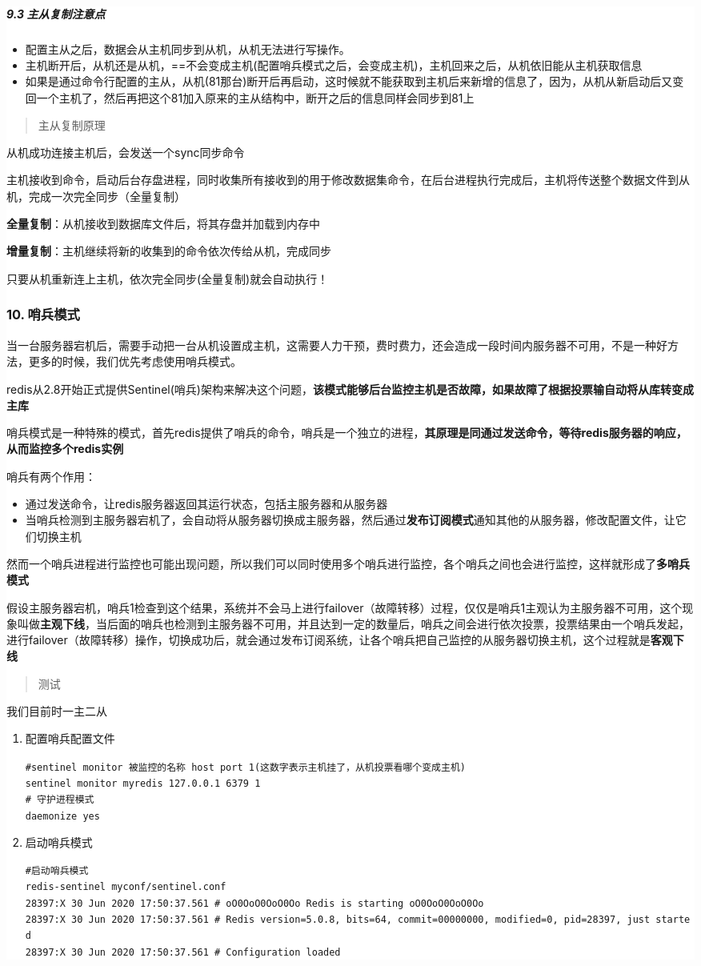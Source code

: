 ##### 9.3 主从复制注意点

- 配置主从之后，数据会从主机同步到从机，从机无法进行写操作。
- 主机断开后，从机还是从机，==不会变成主机(配置哨兵模式之后，会变成主机)，主机回来之后，从机依旧能从主机获取信息
- 如果是通过命令行配置的主从，从机(81那台)断开后再启动，这时候就不能获取到主机后来新增的信息了，因为，从机从新启动后又变回一个主机了，然后再把这个81加入原来的主从结构中，断开之后的信息同样会同步到81上

> 主从复制原理

从机成功连接主机后，会发送一个sync同步命令

主机接收到命令，启动后台存盘进程，同时收集所有接收到的用于修改数据集命令，在后台进程执行完成后，主机将传送整个数据文件到从机，完成一次完全同步（全量复制）

**全量复制**：从机接收到数据库文件后，将其存盘并加载到内存中

**增量复制**：主机继续将新的收集到的命令依次传给从机，完成同步

只要从机重新连上主机，依次完全同步(全量复制)就会自动执行！

### 10. 哨兵模式

当一台服务器宕机后，需要手动把一台从机设置成主机，这需要人力干预，费时费力，还会造成一段时间内服务器不可用，不是一种好方法，更多的时候，我们优先考虑使用哨兵模式。

redis从2.8开始正式提供Sentinel(哨兵)架构来解决这个问题，**该模式能够后台监控主机是否故障，如果故障了根据投票输自动将从库转变成主库**

哨兵模式是一种特殊的模式，首先redis提供了哨兵的命令，哨兵是一个独立的进程，**其原理是同通过发送命令，等待redis服务器的响应，从而监控多个redis实例**

哨兵有两个作用：

- 通过发送命令，让redis服务器返回其运行状态，包括主服务器和从服务器
- 当哨兵检测到主服务器宕机了，会自动将从服务器切换成主服务器，然后通过**发布订阅模式**通知其他的从服务器，修改配置文件，让它们切换主机

然而一个哨兵进程进行监控也可能出现问题，所以我们可以同时使用多个哨兵进行监控，各个哨兵之间也会进行监控，这样就形成了**多哨兵模式**

假设主服务器宕机，哨兵1检查到这个结果，系统并不会马上进行failover（故障转移）过程，仅仅是哨兵1主观认为主服务器不可用，这个现象叫做**主观下线**，当后面的哨兵也检测到主服务器不可用，并且达到一定的数量后，哨兵之间会进行依次投票，投票结果由一个哨兵发起，进行failover（故障转移）操作，切换成功后，就会通过发布订阅系统，让各个哨兵把自己监控的从服务器切换主机，这个过程就是**客观下线**

> 测试

我们目前时一主二从

1. 配置哨兵配置文件

   ```shell
   #sentinel monitor 被监控的名称 host port 1(这数字表示主机挂了，从机投票看哪个变成主机)
   sentinel monitor myredis 127.0.0.1 6379 1
   # 守护进程模式
   daemonize yes
   ```

2. 启动哨兵模式

   ```shell
   #启动哨兵模式
   redis-sentinel myconf/sentinel.conf 
   28397:X 30 Jun 2020 17:50:37.561 # oO0OoO0OoO0Oo Redis is starting oO0OoO0OoO0Oo
   28397:X 30 Jun 2020 17:50:37.561 # Redis version=5.0.8, bits=64, commit=00000000, modified=0, pid=28397, just started
   28397:X 30 Jun 2020 17:50:37.561 # Configuration loaded
   ```
